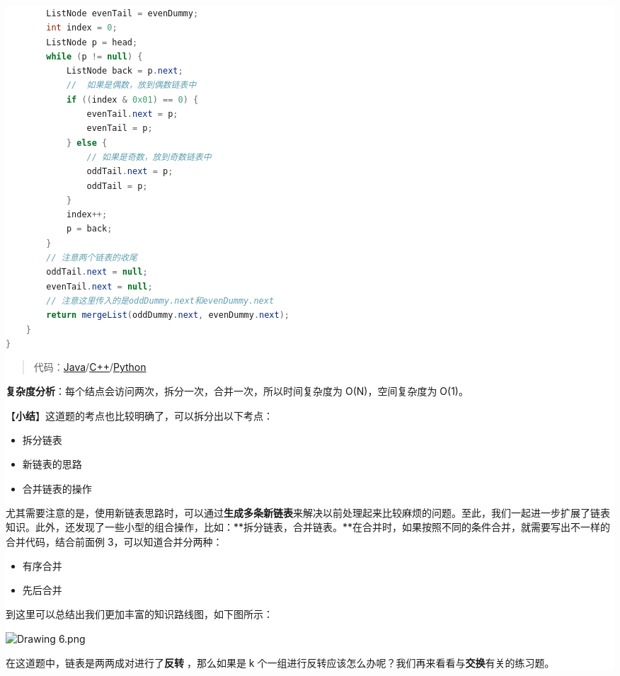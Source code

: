 ```java
        ListNode evenTail = evenDummy;
        int index = 0;
        ListNode p = head;
        while (p != null) {
            ListNode back = p.next;
            //  如果是偶数，放到偶数链表中
            if ((index & 0x01) == 0) {
                evenTail.next = p;
                evenTail = p;
            } else {
                // 如果是奇数，放到奇数链表中
                oddTail.next = p;
                oddTail = p;
            }
            index++;
            p = back;
        }
        // 注意两个链表的收尾
        oddTail.next = null;
        evenTail.next = null;
        // 注意这里传入的是oddDummy.next和evenDummy.next
        return mergeList(oddDummy.next, evenDummy.next);
    }
}
```

> 代码：[Java](https://github.com/lagoueduCol/Algorithm-Dryad/blob/main/05.LinkedList/24.%E4%B8%A4%E4%B8%A4%E4%BA%A4%E6%8D%A2%E9%93%BE%E8%A1%A8%E4%B8%AD%E7%9A%84%E8%8A%82%E7%82%B9.java)/[C++](https://github.com/lagoueduCol/Algorithm-Dryad/blob/main/05.LinkedList/24.%E4%B8%A4%E4%B8%A4%E4%BA%A4%E6%8D%A2%E9%93%BE%E8%A1%A8%E4%B8%AD%E7%9A%84%E8%8A%82%E7%82%B9.cpp)/[Python](https://github.com/lagoueduCol/Algorithm-Dryad/blob/main/05.LinkedList/24.%E4%B8%A4%E4%B8%A4%E4%BA%A4%E6%8D%A2%E9%93%BE%E8%A1%A8%E4%B8%AD%E7%9A%84%E8%8A%82%E7%82%B9.py)

**复杂度分析**：每个结点会访问两次，拆分一次，合并一次，所以时间复杂度为 O(N)，空间复杂度为 O(1)。

【**小结**】这道题的考点也比较明确了，可以拆分出以下考点：

* 拆分链表

* 新链表的思路

* 合并链表的操作

尤其需要注意的是，使用新链表思路时，可以通过**生成多条新链表**来解决以前处理起来比较麻烦的问题。至此，我们一起进一步扩展了链表知识。此外，还发现了一些小型的组合操作，比如：\*\*拆分链表，合并链表。\*\*在合并时，如果按照不同的条件合并，就需要写出不一样的合并代码，结合前面例 3，可以知道合并分两种：

* 有序合并

* 先后合并

到这里可以总结出我们更加丰富的知识路线图，如下图所示：

<Image alt="Drawing 6.png" src="https://s0.lgstatic.com/i/image6/M00/1A/59/Cgp9HWBLPIuABvdjAAIdeUzaIaE820.png"/>

在这道题中，链表是两两成对进行了**反转** ，那么如果是 k 个一组进行反转应该怎么办呢？我们再来看看与**交换**有关的练习题。
